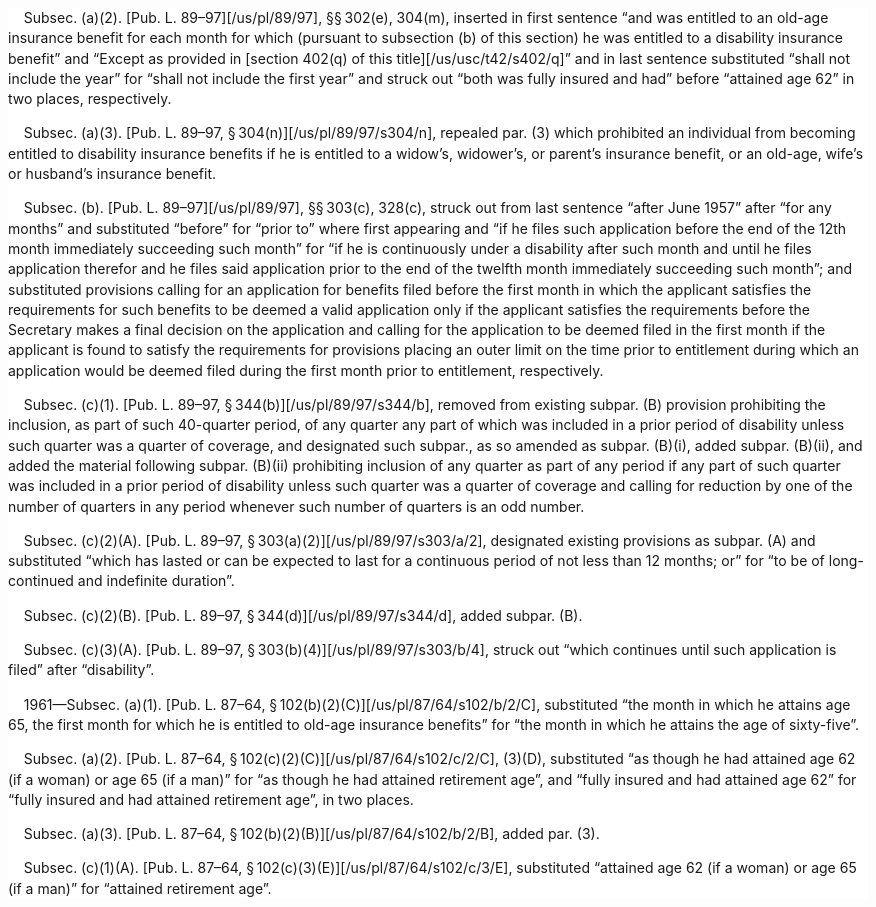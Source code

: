     Subsec. (a)(2). [Pub. L. 89–97][/us/pl/89/97], §§ 302(e), 304(m), inserted in first sentence “and was entitled to an old-age insurance benefit for each month for which (pursuant to subsection (b) of this section) he was entitled to a disability insurance benefit” and “Except as provided in [section 402(q) of this title][/us/usc/t42/s402/q]” and in last sentence substituted “shall not include the year” for “shall not include the first year” and struck out “both was fully insured and had” before “attained age 62” in two places, respectively.

    Subsec. (a)(3). [Pub. L. 89–97, § 304(n)][/us/pl/89/97/s304/n], repealed par. (3) which prohibited an individual from becoming entitled to disability insurance benefits if he is entitled to a widow’s, widower’s, or parent’s insurance benefit, or an old-age, wife’s or husband’s insurance benefit.

    Subsec. (b). [Pub. L. 89–97][/us/pl/89/97], §§ 303(c), 328(c), struck out from last sentence “after June 1957” after “for any months” and substituted “before” for “prior to” where first appearing and “if he files such application before the end of the 12th month immediately succeeding such month” for “if he is continuously under a disability after such month and until he files application therefor and he files said application prior to the end of the twelfth month immediately succeeding such month”; and substituted provisions calling for an application for benefits filed before the first month in which the applicant satisfies the requirements for such benefits to be deemed a valid application only if the applicant satisfies the requirements before the Secretary makes a final decision on the application and calling for the application to be deemed filed in the first month if the applicant is found to satisfy the requirements for provisions placing an outer limit on the time prior to entitlement during which an application would be deemed filed during the first month prior to entitlement, respectively.

    Subsec. (c)(1). [Pub. L. 89–97, § 344(b)][/us/pl/89/97/s344/b], removed from existing subpar. (B) provision prohibiting the inclusion, as part of such 40-quarter period, of any quarter any part of which was included in a prior period of disability unless such quarter was a quarter of coverage, and designated such subpar., as so amended as subpar. (B)(i), added subpar. (B)(ii), and added the material following subpar. (B)(ii) prohibiting inclusion of any quarter as part of any period if any part of such quarter was included in a prior period of disability unless such quarter was a quarter of coverage and calling for reduction by one of the number of quarters in any period whenever such number of quarters is an odd number.

    Subsec. (c)(2)(A). [Pub. L. 89–97, § 303(a)(2)][/us/pl/89/97/s303/a/2], designated existing provisions as subpar. (A) and substituted “which has lasted or can be expected to last for a continuous period of not less than 12 months; or” for “to be of long-continued and indefinite duration”.

    Subsec. (c)(2)(B). [Pub. L. 89–97, § 344(d)][/us/pl/89/97/s344/d], added subpar. (B).

    Subsec. (c)(3)(A). [Pub. L. 89–97, § 303(b)(4)][/us/pl/89/97/s303/b/4], struck out “which continues until such application is filed” after “disability”.

    1961—Subsec. (a)(1). [Pub. L. 87–64, § 102(b)(2)(C)][/us/pl/87/64/s102/b/2/C], substituted “the month in which he attains age 65, the first month for which he is entitled to old-age insurance benefits” for “the month in which he attains the age of sixty-five”.

    Subsec. (a)(2). [Pub. L. 87–64, § 102(c)(2)(C)][/us/pl/87/64/s102/c/2/C], (3)(D), substituted “as though he had attained age 62 (if a woman) or age 65 (if a man)” for “as though he had attained retirement age”, and “fully insured and had attained age 62” for “fully insured and had attained retirement age”, in two places.

    Subsec. (a)(3). [Pub. L. 87–64, § 102(b)(2)(B)][/us/pl/87/64/s102/b/2/B], added par. (3).

    Subsec. (c)(1)(A). [Pub. L. 87–64, § 102(c)(3)(E)][/us/pl/87/64/s102/c/3/E], substituted “attained age 62 (if a woman) or age 65 (if a man)” for “attained retirement age”.
